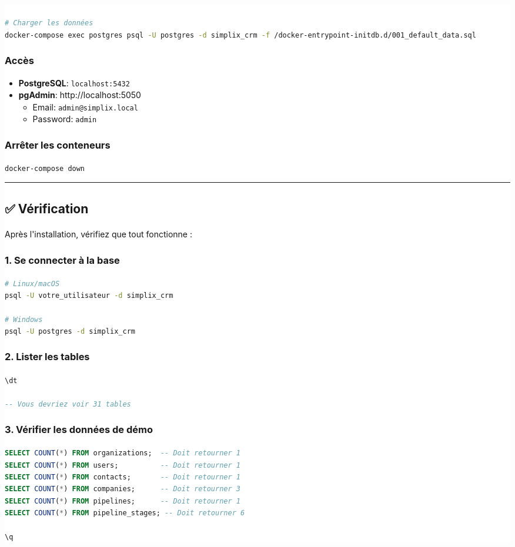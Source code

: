 ```bash

# Charger les données
docker-compose exec postgres psql -U postgres -d simplix_crm -f /docker-entrypoint-initdb.d/001_default_data.sql
```

### Accès
- **PostgreSQL**: `localhost:5432`
- **pgAdmin**: http://localhost:5050
  - Email: `admin@simplix.local`
  - Password: `admin`

### Arrêter les conteneurs
```bash
docker-compose down
```

---

## ✅ Vérification

Après l'installation, vérifiez que tout fonctionne :

### 1. Se connecter à la base
```bash
# Linux/macOS
psql -U votre_utilisateur -d simplix_crm

# Windows
psql -U postgres -d simplix_crm
```

### 2. Lister les tables
```sql
\dt

-- Vous devriez voir 31 tables
```

### 3. Vérifier les données de démo
```sql
SELECT COUNT(*) FROM organizations;  -- Doit retourner 1
SELECT COUNT(*) FROM users;          -- Doit retourner 1
SELECT COUNT(*) FROM contacts;       -- Doit retourner 1
SELECT COUNT(*) FROM companies;      -- Doit retourner 3
SELECT COUNT(*) FROM pipelines;      -- Doit retourner 1
SELECT COUNT(*) FROM pipeline_stages; -- Doit retourner 6

\q
```
